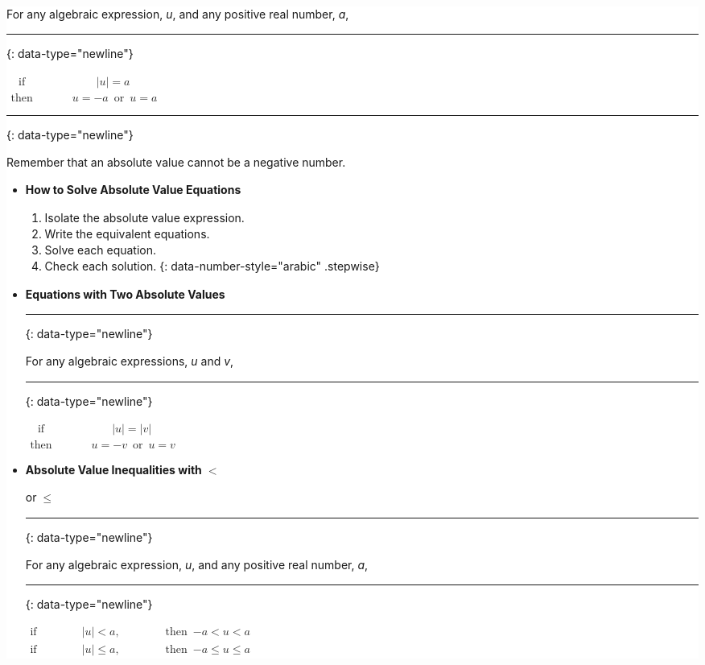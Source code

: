   For any algebraic expression, *u*, and any positive real number, *a*,
  * * *
  {: data-type="newline"}
  
  <math xmlns="http://www.w3.org/1998/Math/MathML"><mtable><mtr><mtd columnalign="left"><mtext>if</mtext></mtd><mtd /><mtd /><mtd /><mtd columnalign="left"><mrow><mo>\|</mo><mi>u</mi><mo>\|</mo></mrow><mo>=</mo><mi>a</mi></mtd></mtr><mtr><mtd columnalign="left"><mtext>then</mtext></mtd><mtd /><mtd /><mtd /><mtd columnalign="left"><mspace width="0.3em" /><mi>u</mi><mo>=</mo><mtext>−</mtext><mi>a</mi><mspace width="0.5em" /><mtext>or</mtext><mspace width="0.5em" /><mi>u</mi><mo>=</mo><mi>a</mi></mtd></mtr></mtable></math>
  
  * * *
  {: data-type="newline"}
  
  Remember that an absolute value cannot be a negative number.
* **How to Solve Absolute Value Equations**
  1.  Isolate the absolute value expression.
  2.  Write the equivalent equations.
  3.  Solve each equation.
  4.  Check each solution.
  {: data-number-style="arabic" .stepwise}

* **Equations with Two Absolute Values**
  * * *
  {: data-type="newline"}
  
  For any algebraic expressions, *u* and *v*,
  * * *
  {: data-type="newline"}
  
  <math xmlns="http://www.w3.org/1998/Math/MathML"><mtable><mtr><mtd columnalign="left"><mtext>if</mtext></mtd><mtd /><mtd /><mtd /><mtd columnalign="left"><mrow><mo>\|</mo><mi>u</mi><mo>\|</mo></mrow><mo>=</mo><mrow><mo>\|</mo><mi>v</mi><mo>\|</mo></mrow></mtd></mtr><mtr><mtd columnalign="left"><mtext>then</mtext></mtd><mtd /><mtd /><mtd /><mtd columnalign="left"><mspace width="0.3em" /><mi>u</mi><mo>=</mo><mtext>−</mtext><mi>v</mi><mspace width="0.5em" /><mtext>or</mtext><mspace width="0.5em" /><mi>u</mi><mo>=</mo><mi>v</mi></mtd></mtr></mtable></math>

* **Absolute Value Inequalities with**
  <math xmlns="http://www.w3.org/1998/Math/MathML"><mrow><mo>&lt;</mo></mrow></math>
  
  or
  <math xmlns="http://www.w3.org/1998/Math/MathML"><mrow><mo>≤</mo></mrow></math>
  
  * * *
  {: data-type="newline"}
  
  For any algebraic expression, *u*, and any positive real number, *a*,
  * * *
  {: data-type="newline"}
  
  <math xmlns="http://www.w3.org/1998/Math/MathML"><mrow><mtable><mtr><mtd columnalign="left"><mtext>if</mtext></mtd><mtd /><mtd /><mtd /><mtd /><mtd columnalign="left"><mrow><mo>\|</mo><mi>u</mi><mo>\|</mo></mrow><mo>&lt;</mo><mi>a</mi><mo>,</mo></mtd><mtd /><mtd /><mtd /><mtd /><mtd columnalign="left"><mtext>then</mtext><mspace width="0.5em" /><mtext>−</mtext><mi>a</mi><mo>&lt;</mo><mi>u</mi><mo>&lt;</mo><mi>a</mi></mtd></mtr><mtr><mtd columnalign="left"><mtext>if</mtext></mtd><mtd /><mtd /><mtd /><mtd /><mtd columnalign="left"><mrow><mo>\|</mo><mi>u</mi><mo>\|</mo></mrow><mo>≤</mo><mi>a</mi><mo>,</mo></mtd><mtd /><mtd /><mtd /><mtd /><mtd columnalign="left"><mtext>then</mtext><mspace width="0.5em" /><mtext>−</mtext><mi>a</mi><mo>≤</mo><mi>u</mi><mo>≤</mo><mi>a</mi></mtd></mtr></mtable></mrow></math>
